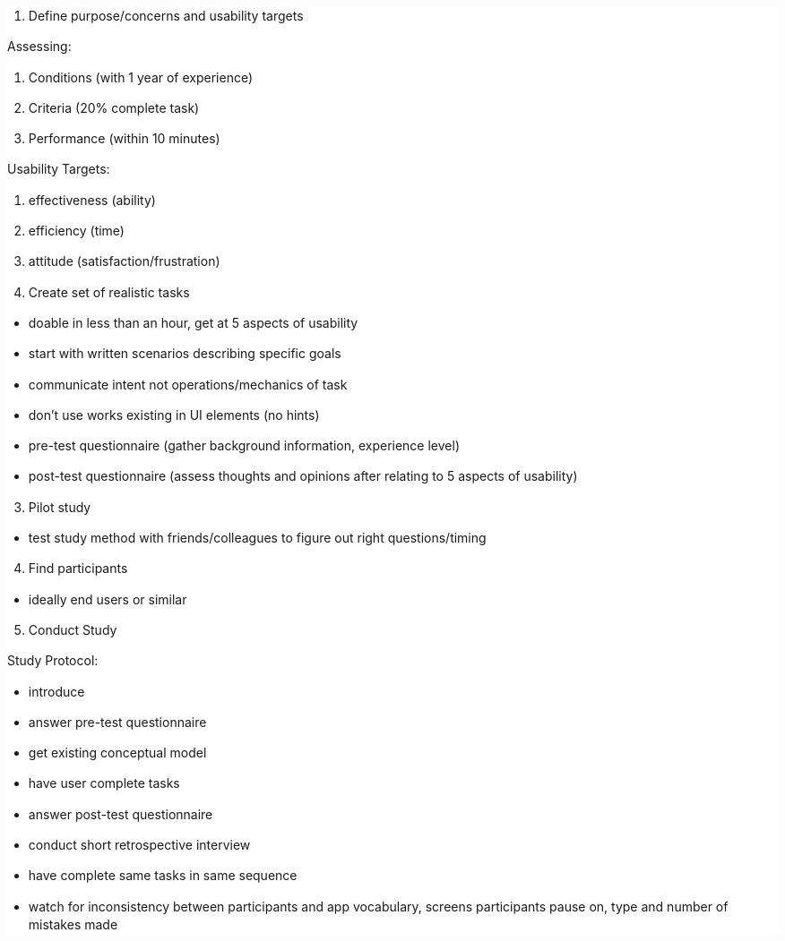 1. Define purpose/concerns and usability targets
    

Assessing:

1. Conditions (with 1 year of experience)
    
2. Criteria (20% complete task)
    
3. Performance (within 10 minutes)
    

Usability Targets:

1. effectiveness (ability)
    
2. efficiency (time)
    
3. attitude (satisfaction/frustration)
    

2. Create set of realistic tasks
    

- doable in less than an hour, get at 5 aspects of usability 
    
- start with written scenarios describing specific goals
    
- communicate intent not operations/mechanics of task
    
- don’t use works existing in UI elements (no hints)
    
- pre-test questionnaire (gather background information, experience level)
    
- post-test questionnaire (assess thoughts and opinions after relating to 5 aspects of usability)
    

3. Pilot study
    

- test study method with friends/colleagues to figure out right questions/timing
    

4. Find participants
    

- ideally end users or similar
    

5. Conduct Study
    

Study Protocol:

- introduce 
    
- answer pre-test questionnaire
    
- get existing conceptual model
    
- have user complete tasks 
    
- answer post-test questionnaire
    
- conduct short retrospective interview
    
- have complete same tasks in same sequence
    
- watch for inconsistency between participants and app vocabulary, screens participants pause on, type and number of mistakes made
    